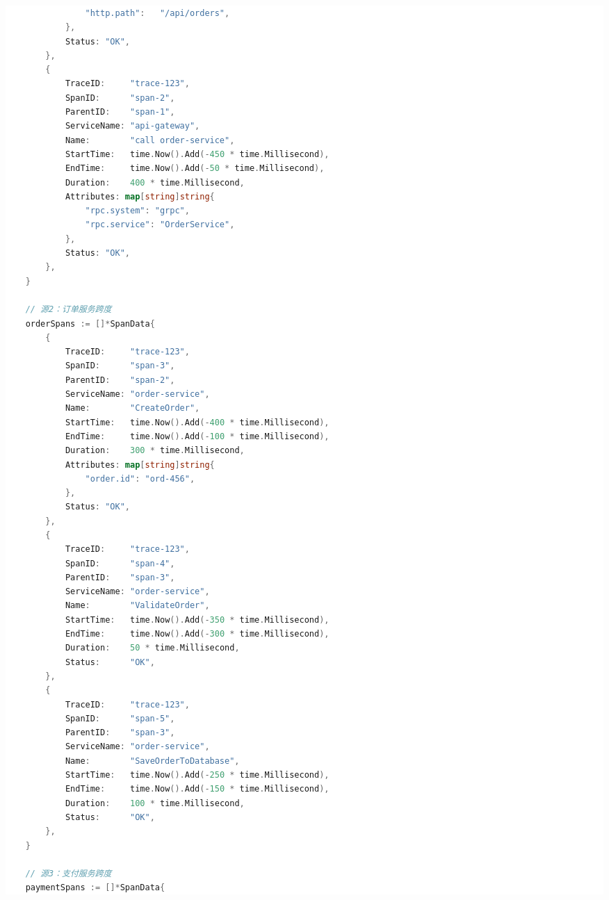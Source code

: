 ```go
                "http.path":   "/api/orders",
            },
            Status: "OK",
        },
        {
            TraceID:     "trace-123",
            SpanID:      "span-2",
            ParentID:    "span-1",
            ServiceName: "api-gateway",
            Name:        "call order-service",
            StartTime:   time.Now().Add(-450 * time.Millisecond),
            EndTime:     time.Now().Add(-50 * time.Millisecond),
            Duration:    400 * time.Millisecond,
            Attributes: map[string]string{
                "rpc.system": "grpc",
                "rpc.service": "OrderService",
            },
            Status: "OK",
        },
    }
    
    // 源2：订单服务跨度
    orderSpans := []*SpanData{
        {
            TraceID:     "trace-123",
            SpanID:      "span-3",
            ParentID:    "span-2",
            ServiceName: "order-service",
            Name:        "CreateOrder",
            StartTime:   time.Now().Add(-400 * time.Millisecond),
            EndTime:     time.Now().Add(-100 * time.Millisecond),
            Duration:    300 * time.Millisecond,
            Attributes: map[string]string{
                "order.id": "ord-456",
            },
            Status: "OK",
        },
        {
            TraceID:     "trace-123",
            SpanID:      "span-4",
            ParentID:    "span-3",
            ServiceName: "order-service",
            Name:        "ValidateOrder",
            StartTime:   time.Now().Add(-350 * time.Millisecond),
            EndTime:     time.Now().Add(-300 * time.Millisecond),
            Duration:    50 * time.Millisecond,
            Status:      "OK",
        },
        {
            TraceID:     "trace-123",
            SpanID:      "span-5",
            ParentID:    "span-3",
            ServiceName: "order-service",
            Name:        "SaveOrderToDatabase",
            StartTime:   time.Now().Add(-250 * time.Millisecond),
            EndTime:     time.Now().Add(-150 * time.Millisecond),
            Duration:    100 * time.Millisecond,
            Status:      "OK",
        },
    }
    
    // 源3：支付服务跨度
    paymentSpans := []*SpanData{
```